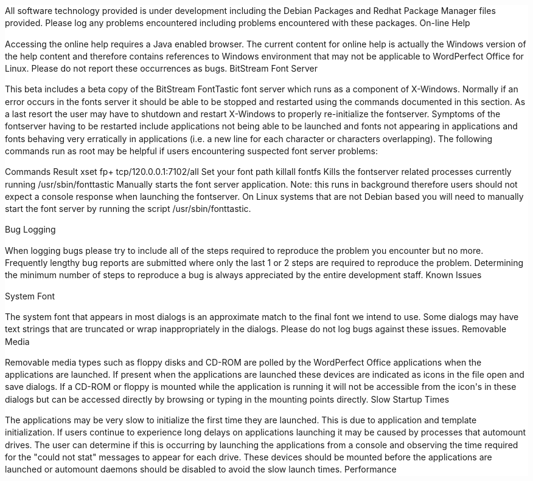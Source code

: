 All software technology provided is under development including the Debian Packages and Redhat Package Manager files provided.  Please  log any problems encountered including problems encountered with these packages.
On-line Help

Accessing the online help requires a Java enabled browser.  The current content for online help is actually the Windows version of the help content and therefore contains references to Windows environment that may not be applicable to WordPerfect Office for Linux. Please do not report these occurrences as bugs.
BitStream Font Server

This beta includes a beta  copy of the BitStream FontTastic font server which runs as a component of X-Windows. Normally if an error occurs in the fonts server it should be able to be stopped and restarted using the commands documented in this section. As a last resort the user may have to shutdown and restart X-Windows to properly re-initialize the fontserver. Symptoms of the fontserver having to be restarted include  applications not being able to be launched and fonts not appearing in applications and fonts behaving very erratically in applications (i.e. a new line for each character or characters overlapping). The following commands run as root may be helpful if users  encountering suspected font server problems: 
 
Commands	Result
xset fp+ tcp/120.0.0.1:7102/all	Set your font path 
killall fontfs 	Kills the fontserver related processes currently running
/usr/sbin/fonttastic	Manually starts the font server application. Note: this runs in background therefore users should not expect a console response when launching the fontserver.
On Linux systems that are not Debian based you will need to manually start the font server by running the script /usr/sbin/fonttastic. 
 

Bug Logging

When logging bugs please try to include all of the steps required to reproduce the  problem you encounter but no more. Frequently lengthy bug reports are submitted where only the last 1 or 2 steps are required to reproduce the problem. Determining the minimum number of steps to reproduce a bug is always appreciated by the entire development staff.
Known Issues

System Font

The system font that appears in most dialogs is an approximate match to the final font we intend to use. Some dialogs may have text strings that are truncated or wrap inappropriately in the dialogs. Please do not log bugs against these issues.
Removable Media

Removable media types such as floppy disks and CD-ROM are polled by the WordPerfect Office applications when the applications are 
launched. If present when the applications are launched these devices are indicated as icons in the file open and save dialogs. If a CD-ROM or 
floppy is mounted while the application is running it will not be accessible from the icon's in these dialogs but  can be accessed directly by 
browsing or typing in the mounting  points directly.
Slow Startup Times

The applications may be very slow to initialize the first time they are launched. This is due to application and template initialization. If users continue to experience long delays on applications launching it may be caused by processes that automount drives. The user can determine if this is occurring by launching the applications from a console and observing the time required for the "could not stat" messages to appear for each drive. These devices should be mounted before the applications are launched or automount daemons should be disabled to avoid the slow launch times.
Performance
